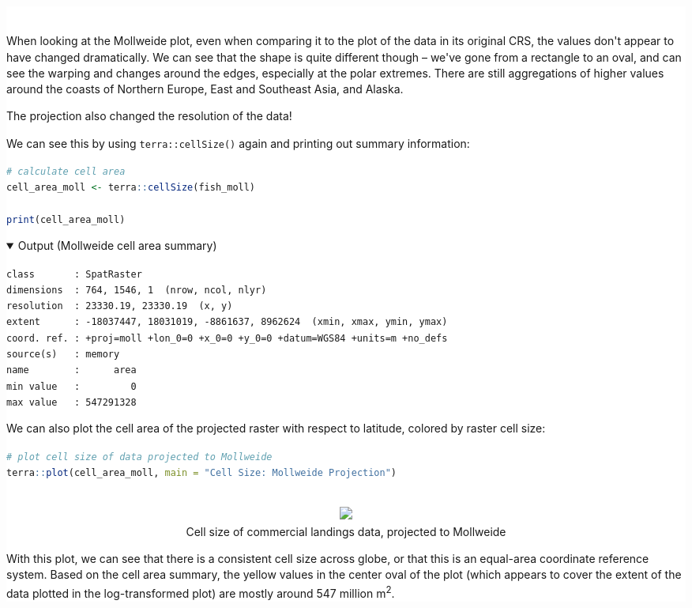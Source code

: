 </br>


When looking at the Mollweide plot, even when comparing it to the plot of the data in its original CRS, the values don't appear to have changed dramatically. We can see that the shape is quite different though – we've gone from a rectangle to an oval, and can see the warping and changes around the edges, especially at the polar extremes. There are still aggregations of higher values around the coasts of Northern Europe, East and Southeast Asia, and Alaska. 

The projection also changed the resolution of the data!

We can see this by using `terra::cellSize()` again and printing out summary information:

```r
# calculate cell area
cell_area_moll <- terra::cellSize(fish_moll)

print(cell_area_moll)
```
<details open>
<summary>
Output (Mollweide cell area summary)
</summary>

```console
class       : SpatRaster 
dimensions  : 764, 1546, 1  (nrow, ncol, nlyr)
resolution  : 23330.19, 23330.19  (x, y)
extent      : -18037447, 18031019, -8861637, 8962624  (xmin, xmax, ymin, ymax)
coord. ref. : +proj=moll +lon_0=0 +x_0=0 +y_0=0 +datum=WGS84 +units=m +no_defs 
source(s)   : memory
name        :      area 
min value   :         0 
max value   : 547291328 
```
</details>

We can also plot the cell area of the projected raster with respect to latitude, colored by raster cell size:

```r
# plot cell size of data projected to Mollweide
terra::plot(cell_area_moll, main = "Cell Size: Mollweide Projection")
```

</br>

<center>
<img src="/images/crs-examples/cell_size_mollweide.png"/>
<figcaption>Cell size of commercial landings data, projected to Mollweide</figcaption>
</center>



With this plot, we can see that there is a consistent cell size across globe, or that this is an equal-area coordinate reference system. Based on the cell area summary, the yellow values in the center oval of the plot (which appears to cover the extent of the data plotted in the log-transformed plot) are mostly around 547 million m<sup>2</sup>. 
